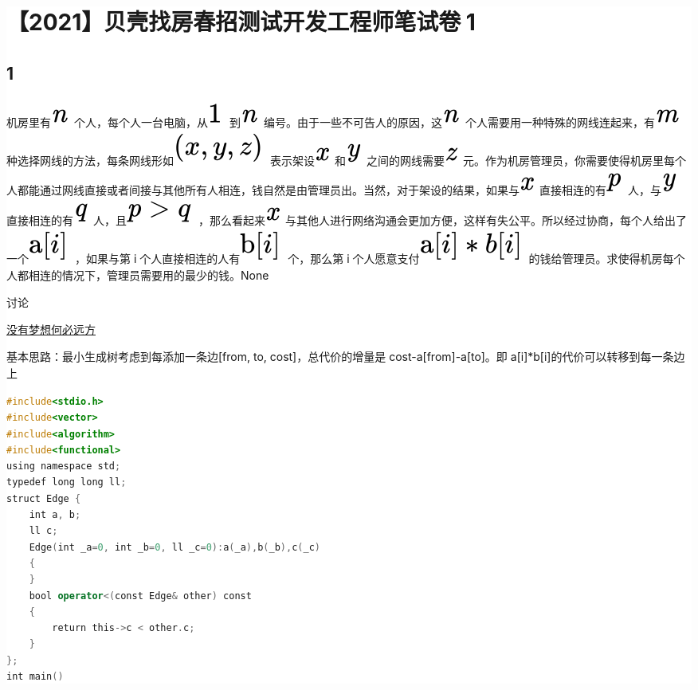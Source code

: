# 【2021】贝壳找房春招测试开发工程师笔试卷 1

## 1

机房里有![](img/f8db1df20565e09cdfbe603663fcfc96.svg)个人，每个人一台电脑，从![](img/ec60618311f52d43d729491a683dd851.svg)到![](img/f8db1df20565e09cdfbe603663fcfc96.svg)编号。由于一些不可告人的原因，这![](img/f8db1df20565e09cdfbe603663fcfc96.svg)个人需要用一种特殊的网线连起来，有![](img/7e3fbfa112a91a05227a45cbb5325253.svg)种选择网线的方法，每条网线形如![](img/afdda1e8c6003023a62317a34763ff74.svg)表示架设![](img/d9c880676a935e3518dd5497faf40376.svg)和![](img/b034a891c4f0c0fbbb4a9a6ffa2cf8c5.svg)之间的网线需要![](img/9a98234fea5eeac57ed0ec6d200101b1.svg)元。作为机房管理员，你需要使得机房里每个人都能通过网线直接或者间接与其他所有人相连，钱自然是由管理员出。当然，对于架设的结果，如果与![](img/d9c880676a935e3518dd5497faf40376.svg)直接相连的有![](img/5713d012a32eea1d73e1ccc04e883334.svg)人，与![](img/b034a891c4f0c0fbbb4a9a6ffa2cf8c5.svg)直接相连的有![](img/c901710e993b0995f8c1f23d1973bd92.svg)人，且![](img/8afafd3837a286b0496a0c2b00a7affd.svg)，那么看起来![](img/d9c880676a935e3518dd5497faf40376.svg)与其他人进行网络沟通会更加方便，这样有失公平。所以经过协商，每个人给出了一个![](img/79923c2c1163e3ccbe44780f7f52b773.svg)，如果与第 i 个人直接相连的人有![](img/cae0ce83bb4df70dafec61b381c862f7.svg)个，那么第 i 个人愿意支付![](img/25d239626617ea9281d49f1ca96370e3.svg)的钱给管理员。求使得机房每个人都相连的情况下，管理员需要用的最少的钱。None

讨论

[没有梦想何必远方](https://www.nowcoder.com/profile/3576531)

基本思路：最小生成树考虑到每添加一条边[from, to, cost]，总代价的增量是 cost-a[from]-a[to]。即 a[i]*b[i]的代价可以转移到每一条边上

```cpp
#include<stdio.h>
#include<vector>
#include<algorithm>
#include<functional>
using namespace std;
typedef long long ll;
struct Edge {
    int a, b;
    ll c;
    Edge(int _a=0, int _b=0, ll _c=0):a(_a),b(_b),c(_c)
    {
    }
    bool operator<(const Edge& other) const
    {
        return this->c < other.c;
    }
};
int main()
```